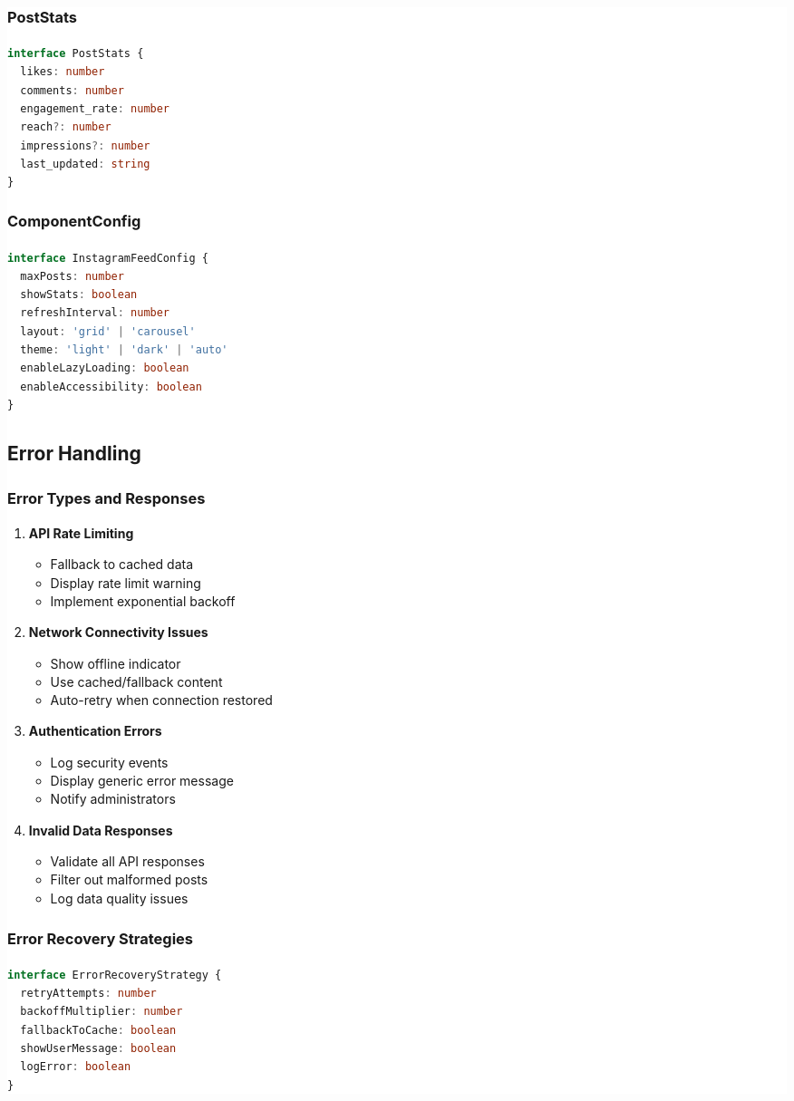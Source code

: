 ### PostStats
```typescript
interface PostStats {
  likes: number
  comments: number
  engagement_rate: number
  reach?: number
  impressions?: number
  last_updated: string
}
```

### ComponentConfig
```typescript
interface InstagramFeedConfig {
  maxPosts: number
  showStats: boolean
  refreshInterval: number
  layout: 'grid' | 'carousel'
  theme: 'light' | 'dark' | 'auto'
  enableLazyLoading: boolean
  enableAccessibility: boolean
}
```

## Error Handling

### Error Types and Responses

1. **API Rate Limiting**
   - Fallback to cached data
   - Display rate limit warning
   - Implement exponential backoff

2. **Network Connectivity Issues**
   - Show offline indicator
   - Use cached/fallback content
   - Auto-retry when connection restored

3. **Authentication Errors**
   - Log security events
   - Display generic error message
   - Notify administrators

4. **Invalid Data Responses**
   - Validate all API responses
   - Filter out malformed posts
   - Log data quality issues

### Error Recovery Strategies

```typescript
interface ErrorRecoveryStrategy {
  retryAttempts: number
  backoffMultiplier: number
  fallbackToCache: boolean
  showUserMessage: boolean
  logError: boolean
}
```
